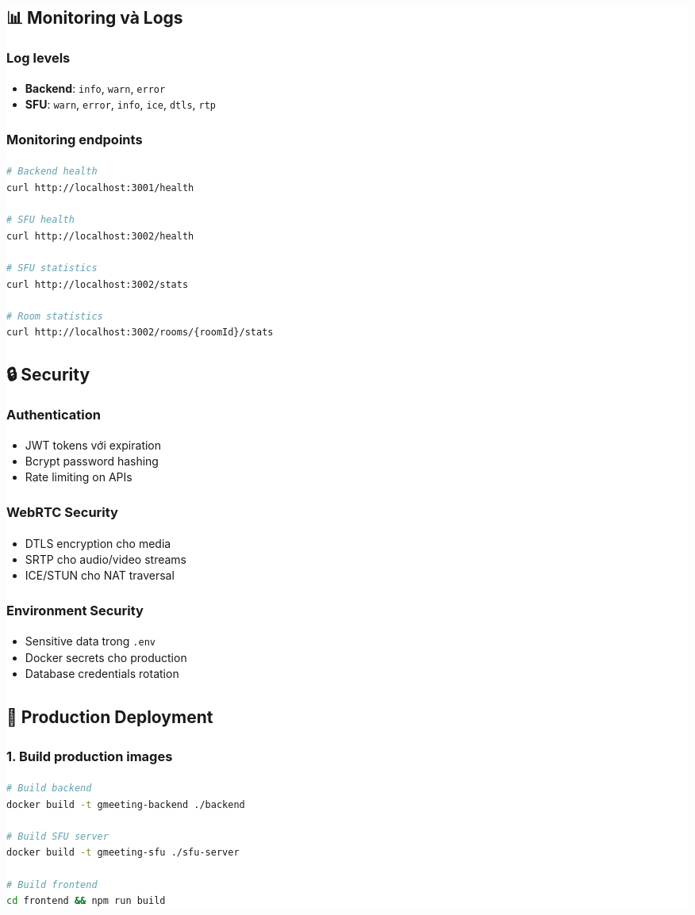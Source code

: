 ## 📊 Monitoring và Logs

### Log levels
- **Backend**: `info`, `warn`, `error`
- **SFU**: `warn`, `error`, `info`, `ice`, `dtls`, `rtp`

### Monitoring endpoints
```bash
# Backend health
curl http://localhost:3001/health

# SFU health
curl http://localhost:3002/health

# SFU statistics
curl http://localhost:3002/stats

# Room statistics
curl http://localhost:3002/rooms/{roomId}/stats
```

## 🔒 Security

### Authentication
- JWT tokens với expiration
- Bcrypt password hashing
- Rate limiting on APIs

### WebRTC Security
- DTLS encryption cho media
- SRTP cho audio/video streams
- ICE/STUN cho NAT traversal

### Environment Security
- Sensitive data trong `.env`
- Docker secrets cho production
- Database credentials rotation

## 🚀 Production Deployment

### 1. Build production images
```bash
# Build backend
docker build -t gmeeting-backend ./backend

# Build SFU server
docker build -t gmeeting-sfu ./sfu-server

# Build frontend
cd frontend && npm run build
```
